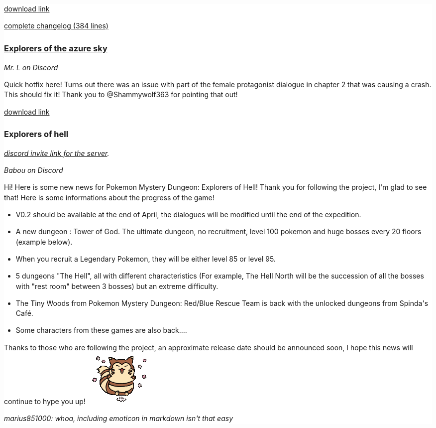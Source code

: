 [download link](https://projectpokemon.org/home/applications/core/interface/file/attachment.php?id=48723)

[complete changelog (384 lines)](https://projectpokemon.org/home/applications/core/interface/file/attachment.php?id=48724)

### [Explorers of the azure sky](https://hacks.skytemple.org/h/azuresky)
*Mr. L on Discord*

Quick hotfix here! Turns out there was an issue with part of the female protagonist dialogue in chapter 2 that was causing a crash. This should fix it!
Thank you to @Shammywolf363 for pointing that out!

[download link](https://cdn.discordapp.com/attachments/820426779004108820/829484014632173568/EoAS_Hotfix.xdelta)

### Explorers of hell
*[discord invite link for the server](https://discord.gg/sDeP4KUR).*

*Babou on Discord*

Hi! Here is some new news for Pokemon Mystery Dungeon: Explorers of Hell! Thank you for following the project, I'm glad to see that! Here is some informations about the progress of the game! 

- V0.2 should be available at the end of April, the dialogues will be modified until the end of the expedition. 

- A new dungeon : Tower of God. The ultimate dungeon, no recruitment, level 100 pokemon and huge bosses every 20 floors (example below). 

- When you recruit a Legendary Pokemon, they will be either level 85 or level 95.

- 5 dungeons "The Hell", all with different characteristics (For example, The Hell North will be the succession of all the bosses with "rest room" between 3 bosses) but an extreme difficulty. 

- The Tiny Woods from Pokemon Mystery Dungeon: Red/Blue Rescue Team is back with the unlocked dungeons from Spinda's Café.

- Some characters from these games are also back.... 

Thanks to those who are following the project, an approximate release date should be announced soon, I hope this news will continue to hype you up! ![furretdance emoticon](../images_discord/furretdance.gif)

*marius851000: whoa, including emoticon in markdown isn't that easy*

